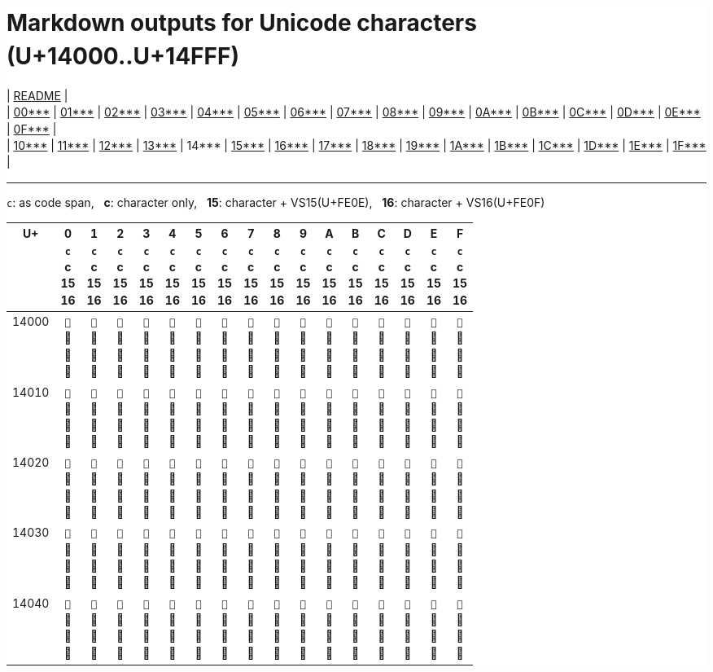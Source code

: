 # Markdown outputs for Unicode characters (U+14000..U+14FFF)

| [README](../README.md) |<br>
| [00\*\*\*](0000.md) | [01\*\*\*](1000.md) | [02\*\*\*](2000.md) | [03\*\*\*](3000.md) | [04\*\*\*](4000.md) | [05\*\*\*](5000.md) | [06\*\*\*](6000.md) | [07\*\*\*](7000.md) | [08\*\*\*](8000.md) | [09\*\*\*](9000.md) | [0A\*\*\*](A000.md) | [0B\*\*\*](B000.md) | [0C\*\*\*](C000.md) | [0D\*\*\*](D000.md) | [0E\*\*\*](E000.md) | [0F\*\*\*](F000.md) |<br>|
 [10\*\*\*](10000.md) | [11\*\*\*](11000.md) | [12\*\*\*](12000.md) | [13\*\*\*](13000.md) | 14\*\*\* | [15\*\*\*](15000.md) | [16\*\*\*](16000.md) | [17\*\*\*](17000.md) | [18\*\*\*](18000.md) | [19\*\*\*](19000.md) | [1A\*\*\*](1A000.md) | [1B\*\*\*](1B000.md) | [1C\*\*\*](1C000.md) | [1D\*\*\*](1D000.md) | [1E\*\*\*](1E000.md) | [1F\*\*\*](1F000.md) |

--------------------

`c`: as code span, &nbsp; **c**: character only, &nbsp; **15**: character + VS15(U+FE0E), &nbsp; **16**: character + VS16(U+FE0F)

| U+ |  0<br>`c`<br>c<br>15<br>16 | 1<br>`c`<br>c<br>15<br>16 | 2<br>`c`<br>c<br>15<br>16 | 3<br>`c`<br>c<br>15<br>16 | 4<br>`c`<br>c<br>15<br>16 | 5<br>`c`<br>c<br>15<br>16 | 6<br>`c`<br>c<br>15<br>16 | 7<br>`c`<br>c<br>15<br>16 | 8<br>`c`<br>c<br>15<br>16 | 9<br>`c`<br>c<br>15<br>16 | A<br>`c`<br>c<br>15<br>16 | B<br>`c`<br>c<br>15<br>16 | C<br>`c`<br>c<br>15<br>16 | D<br>`c`<br>c<br>15<br>16 | E<br>`c`<br>c<br>15<br>16 | F<br>`c`<br>c<br>15<br>16 |
| :-: | :-: | :-: | :-: | :-: | :-: | :-: | :-: | :-: | :-: | :-: | :-: | :-: | :-: | :-: | :-: | :-: |
| <span id="1400x">14000</span> | <span id="14000">`𔀀`</span><br>𔀀<br>𔀀︎<br>𔀀️ | <span id="14001">`𔀁`</span><br>𔀁<br>𔀁︎<br>𔀁️ | <span id="14002">`𔀂`</span><br>𔀂<br>𔀂︎<br>𔀂️ | <span id="14003">`𔀃`</span><br>𔀃<br>𔀃︎<br>𔀃️ | <span id="14004">`𔀄`</span><br>𔀄<br>𔀄︎<br>𔀄️ | <span id="14005">`𔀅`</span><br>𔀅<br>𔀅︎<br>𔀅️ | <span id="14006">`𔀆`</span><br>𔀆<br>𔀆︎<br>𔀆️ | <span id="14007">`𔀇`</span><br>𔀇<br>𔀇︎<br>𔀇️ | <span id="14008">`𔀈`</span><br>𔀈<br>𔀈︎<br>𔀈️ | <span id="14009">`𔀉`</span><br>𔀉<br>𔀉︎<br>𔀉️ | <span id="1400A">`𔀊`</span><br>𔀊<br>𔀊︎<br>𔀊️ | <span id="1400B">`𔀋`</span><br>𔀋<br>𔀋︎<br>𔀋️ | <span id="1400C">`𔀌`</span><br>𔀌<br>𔀌︎<br>𔀌️ | <span id="1400D">`𔀍`</span><br>𔀍<br>𔀍︎<br>𔀍️ | <span id="1400E">`𔀎`</span><br>𔀎<br>𔀎︎<br>𔀎️ | <span id="1400F">`𔀏`</span><br>𔀏<br>𔀏︎<br>𔀏️ |
| <span id="1401x">14010</span> | <span id="14010">`𔀐`</span><br>𔀐<br>𔀐︎<br>𔀐️ | <span id="14011">`𔀑`</span><br>𔀑<br>𔀑︎<br>𔀑️ | <span id="14012">`𔀒`</span><br>𔀒<br>𔀒︎<br>𔀒️ | <span id="14013">`𔀓`</span><br>𔀓<br>𔀓︎<br>𔀓️ | <span id="14014">`𔀔`</span><br>𔀔<br>𔀔︎<br>𔀔️ | <span id="14015">`𔀕`</span><br>𔀕<br>𔀕︎<br>𔀕️ | <span id="14016">`𔀖`</span><br>𔀖<br>𔀖︎<br>𔀖️ | <span id="14017">`𔀗`</span><br>𔀗<br>𔀗︎<br>𔀗️ | <span id="14018">`𔀘`</span><br>𔀘<br>𔀘︎<br>𔀘️ | <span id="14019">`𔀙`</span><br>𔀙<br>𔀙︎<br>𔀙️ | <span id="1401A">`𔀚`</span><br>𔀚<br>𔀚︎<br>𔀚️ | <span id="1401B">`𔀛`</span><br>𔀛<br>𔀛︎<br>𔀛️ | <span id="1401C">`𔀜`</span><br>𔀜<br>𔀜︎<br>𔀜️ | <span id="1401D">`𔀝`</span><br>𔀝<br>𔀝︎<br>𔀝️ | <span id="1401E">`𔀞`</span><br>𔀞<br>𔀞︎<br>𔀞️ | <span id="1401F">`𔀟`</span><br>𔀟<br>𔀟︎<br>𔀟️ |
| <span id="1402x">14020</span> | <span id="14020">`𔀠`</span><br>𔀠<br>𔀠︎<br>𔀠️ | <span id="14021">`𔀡`</span><br>𔀡<br>𔀡︎<br>𔀡️ | <span id="14022">`𔀢`</span><br>𔀢<br>𔀢︎<br>𔀢️ | <span id="14023">`𔀣`</span><br>𔀣<br>𔀣︎<br>𔀣️ | <span id="14024">`𔀤`</span><br>𔀤<br>𔀤︎<br>𔀤️ | <span id="14025">`𔀥`</span><br>𔀥<br>𔀥︎<br>𔀥️ | <span id="14026">`𔀦`</span><br>𔀦<br>𔀦︎<br>𔀦️ | <span id="14027">`𔀧`</span><br>𔀧<br>𔀧︎<br>𔀧️ | <span id="14028">`𔀨`</span><br>𔀨<br>𔀨︎<br>𔀨️ | <span id="14029">`𔀩`</span><br>𔀩<br>𔀩︎<br>𔀩️ | <span id="1402A">`𔀪`</span><br>𔀪<br>𔀪︎<br>𔀪️ | <span id="1402B">`𔀫`</span><br>𔀫<br>𔀫︎<br>𔀫️ | <span id="1402C">`𔀬`</span><br>𔀬<br>𔀬︎<br>𔀬️ | <span id="1402D">`𔀭`</span><br>𔀭<br>𔀭︎<br>𔀭️ | <span id="1402E">`𔀮`</span><br>𔀮<br>𔀮︎<br>𔀮️ | <span id="1402F">`𔀯`</span><br>𔀯<br>𔀯︎<br>𔀯️ |
| <span id="1403x">14030</span> | <span id="14030">`𔀰`</span><br>𔀰<br>𔀰︎<br>𔀰️ | <span id="14031">`𔀱`</span><br>𔀱<br>𔀱︎<br>𔀱️ | <span id="14032">`𔀲`</span><br>𔀲<br>𔀲︎<br>𔀲️ | <span id="14033">`𔀳`</span><br>𔀳<br>𔀳︎<br>𔀳️ | <span id="14034">`𔀴`</span><br>𔀴<br>𔀴︎<br>𔀴️ | <span id="14035">`𔀵`</span><br>𔀵<br>𔀵︎<br>𔀵️ | <span id="14036">`𔀶`</span><br>𔀶<br>𔀶︎<br>𔀶️ | <span id="14037">`𔀷`</span><br>𔀷<br>𔀷︎<br>𔀷️ | <span id="14038">`𔀸`</span><br>𔀸<br>𔀸︎<br>𔀸️ | <span id="14039">`𔀹`</span><br>𔀹<br>𔀹︎<br>𔀹️ | <span id="1403A">`𔀺`</span><br>𔀺<br>𔀺︎<br>𔀺️ | <span id="1403B">`𔀻`</span><br>𔀻<br>𔀻︎<br>𔀻️ | <span id="1403C">`𔀼`</span><br>𔀼<br>𔀼︎<br>𔀼️ | <span id="1403D">`𔀽`</span><br>𔀽<br>𔀽︎<br>𔀽️ | <span id="1403E">`𔀾`</span><br>𔀾<br>𔀾︎<br>𔀾️ | <span id="1403F">`𔀿`</span><br>𔀿<br>𔀿︎<br>𔀿️ |
| <span id="1404x">14040</span> | <span id="14040">`𔁀`</span><br>𔁀<br>𔁀︎<br>𔁀️ | <span id="14041">`𔁁`</span><br>𔁁<br>𔁁︎<br>𔁁️ | <span id="14042">`𔁂`</span><br>𔁂<br>𔁂︎<br>𔁂️ | <span id="14043">`𔁃`</span><br>𔁃<br>𔁃︎<br>𔁃️ | <span id="14044">`𔁄`</span><br>𔁄<br>𔁄︎<br>𔁄️ | <span id="14045">`𔁅`</span><br>𔁅<br>𔁅︎<br>𔁅️ | <span id="14046">`𔁆`</span><br>𔁆<br>𔁆︎<br>𔁆️ | <span id="14047">`𔁇`</span><br>𔁇<br>𔁇︎<br>𔁇️ | <span id="14048">`𔁈`</span><br>𔁈<br>𔁈︎<br>𔁈️ | <span id="14049">`𔁉`</span><br>𔁉<br>𔁉︎<br>𔁉️ | <span id="1404A">`𔁊`</span><br>𔁊<br>𔁊︎<br>𔁊️ | <span id="1404B">`𔁋`</span><br>𔁋<br>𔁋︎<br>𔁋️ | <span id="1404C">`𔁌`</span><br>𔁌<br>𔁌︎<br>𔁌️ | <span id="1404D">`𔁍`</span><br>𔁍<br>𔁍︎<br>𔁍️ | <span id="1404E">`𔁎`</span><br>𔁎<br>𔁎︎<br>𔁎️ | <span id="1404F">`𔁏`</span><br>𔁏<br>𔁏︎<br>𔁏️ |